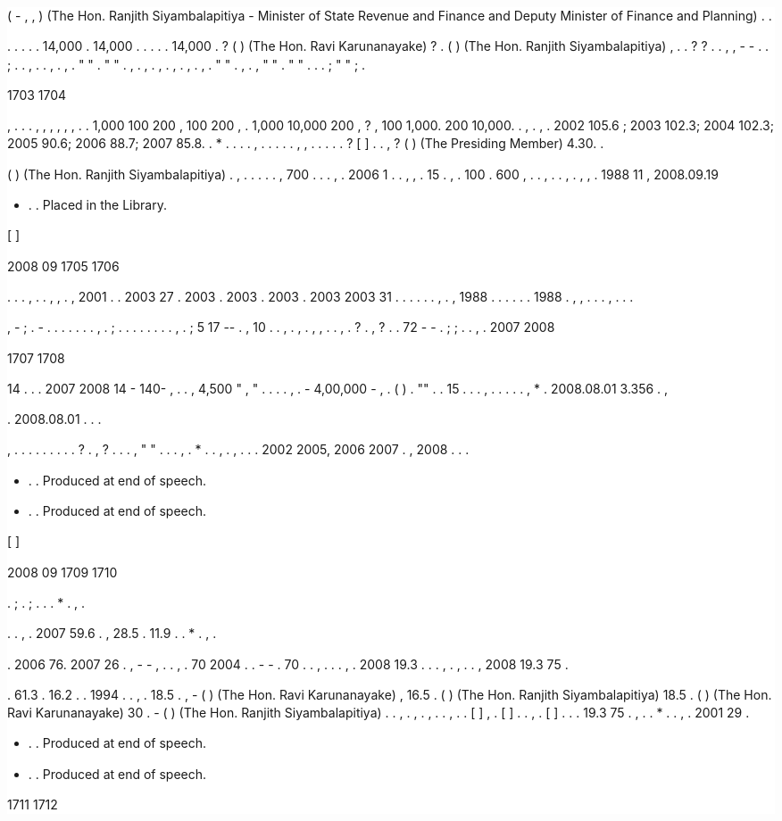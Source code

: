 ( - , , ) (The Hon. Ranjith Siyambalapitiya - Minister of State Revenue and Finance and Deputy Minister of Finance and Planning) . .

. . . . . 14,000 . 14,000 . . . . . 14,000 . ? ( ) (The Hon. Ravi Karunanayake) ? . ( ) (The Hon. Ranjith Siyambalapitiya) , . . ? ? . . , , - - . . ; . . , . . , . , . " " . " " . , . , . , . , . , . , . " " . , . , " " . " " . . . ; " " ; .

1703 1704

, . . . , , , , , , . . 1,000 100 200 , 100 200 , . 1,000 10,000 200 , ? , 100 1,000. 200 10,000. . , . , . 2002 105.6 ; 2003 102.3; 2004 102.3; 2005 90.6; 2006 88.7; 2007 85.8. . * . . . . , . . . . . , , . . . . . ? [ ] . . , ? ( ) (The Presiding Member) 4.30. .

( ) (The Hon. Ranjith Siyambalapitiya) . , . . . . . , 700 . . . , . 2006 1 . . , , . 15 . , . 100 . 600 , . . , . . , . , , . 1988 11 , 2008.09.19

* . . Placed in the Library.

[ ]

2008 09 1705 1706

. . . , . . , , . , 2001 . . 2003 27 . 2003 . 2003 . 2003 . 2003 2003 31 . . . . . . , . , 1988 . . . . . . 1988 . , , . . . , . . .

, - ; . - . . . . . . . , . ; . . . . . . . . , . ; 5 17 -- . , 10 . . , . , . , , . . , . ? . , ? . . 72 - - . ; ; . . , . 2007 2008

1707 1708

14 . . . 2007 2008 14 - 140- , . . , 4,500 " , " . . . . , . - 4,00,000 - , . ( ) . "" . . 15 . . . , . . . . . , * . 2008.08.01 3.356 . ,

. 2008.08.01 . . .

, . . . . . . . . . ? . , ? . . . , " " . . . , . * . . , . , . . . 2002 2005, 2006 2007 . , 2008 . . .

* . . Produced at end of speech.

* . . Produced at end of speech.

[ ]

2008 09 1709 1710

. ; . ; . . . * . , .

. . , . 2007 59.6 . , 28.5 . 11.9 . . * . , .

. 2006 76. 2007 26 . , - - , . . , . 70 2004 . . - - . 70 . . , . . . , . 2008 19.3 . . . , . , . . , 2008 19.3 75 .

. 61.3 . 16.2 . . 1994 . . , . 18.5 . , - ( ) (The Hon. Ravi Karunanayake) , 16.5 . ( ) (The Hon. Ranjith Siyambalapitiya) 18.5 . ( ) (The Hon. Ravi Karunanayake) 30 . - ( ) (The Hon. Ranjith Siyambalapitiya) . . , . , . , . . , . . [ ] , . [ ] . . , . [ ] . . . 19.3 75 . , . . * . . , . 2001 29 .

* . . Produced at end of speech.

* . . Produced at end of speech.

1711 1712
